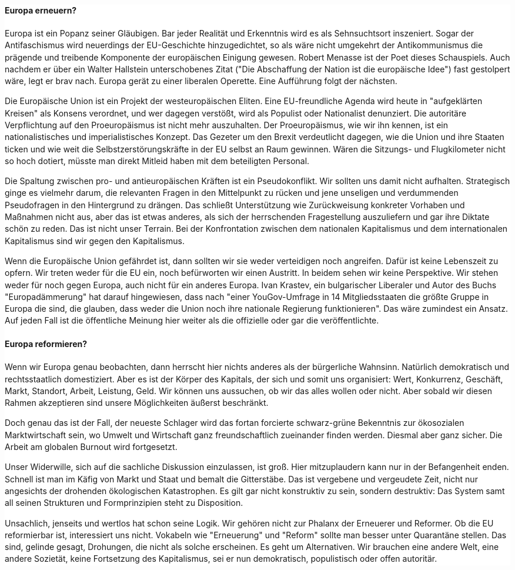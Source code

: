 #### Europa erneuern?

Europa ist ein Popanz seiner Gläubigen. Bar jeder Realität und Erkenntnis wird es als Sehnsuchtsort inszeniert. Sogar der Antifaschismus wird neuerdings der EU-Geschichte hinzugedichtet, so als wäre nicht umgekehrt der Antikommunismus die prägende und treibende Komponente der europäischen Einigung gewesen. Robert Menasse ist der Poet dieses Schauspiels. Auch nachdem er über ein Walter Hallstein unterschobenes Zitat ("Die Abschaffung der Nation ist die europäische Idee") fast gestolpert wäre, legt er brav nach. Europa gerät zu einer liberalen Operette. Eine Aufführung folgt der nächsten.

Die Europäische Union ist ein Projekt der westeuropäischen Eliten. Eine EU-freundliche Agenda wird heute in "aufgeklärten Kreisen" als Konsens verordnet, und wer dagegen verstößt, wird als Populist oder Nationalist denunziert. Die autoritäre Verpflichtung auf den Proeuropäismus ist nicht mehr auszuhalten. Der Proeuropäismus, wie wir ihn kennen, ist ein nationalistisches und imperialistisches Konzept. Das Gezeter um den Brexit verdeutlicht dagegen, wie die Union und ihre Staaten ticken und wie weit die Selbstzerstörungskräfte in der EU selbst an Raum gewinnen. Wären die Sitzungs- und Flugkilometer nicht so hoch dotiert, müsste man direkt Mitleid haben mit dem beteiligten Personal.

Die Spaltung zwischen pro- und antieuropäischen Kräften ist ein Pseudokonflikt. Wir sollten uns damit nicht aufhalten. Strategisch ginge es vielmehr darum, die relevanten Fragen in den Mittelpunkt zu rücken und jene unseligen und verdummenden Pseudofragen in den Hintergrund zu drängen. Das schließt Unterstützung wie Zurückweisung konkreter Vorhaben und Maßnahmen nicht aus, aber das ist etwas anderes, als sich der herrschenden Fragestellung auszuliefern und gar ihre Diktate schön zu reden. Das ist nicht unser Terrain. Bei der Konfrontation zwischen dem nationalen Kapitalismus und dem internationalen Kapitalismus sind wir gegen den Kapitalismus.

Wenn die Europäische Union gefährdet ist, dann sollten wir sie weder verteidigen noch angreifen. Dafür ist keine Lebenszeit zu opfern. Wir treten weder für die EU ein, noch befürworten wir einen Austritt. In beidem sehen wir keine Perspektive. Wir stehen weder für noch gegen Europa, auch nicht für ein anderes Europa. Ivan Krastev, ein bulgarischer Liberaler und Autor des Buchs "Europadämmerung" hat darauf hingewiesen, dass nach "einer YouGov-Umfrage in 14 Mitgliedsstaaten die größte Gruppe in Europa die sind, die glauben, dass weder die Union noch ihre nationale Regierung funktionieren". Das wäre zumindest ein Ansatz. Auf jeden Fall ist die öffentliche Meinung hier weiter als die offizielle oder gar die veröffentlichte.

#### Europa reformieren?

Wenn wir Europa genau beobachten, dann herrscht hier nichts anderes als der bürgerliche Wahnsinn. Natürlich demokratisch und rechtsstaatlich domestiziert. Aber es ist der Körper des Kapitals, der sich und somit uns organisiert: Wert, Konkurrenz, Geschäft, Markt, Standort, Arbeit, Leistung, Geld. Wir können uns aussuchen, ob wir das alles wollen oder nicht. Aber sobald wir diesen Rahmen akzeptieren sind unsere Möglichkeiten äußerst beschränkt.

Doch genau das ist der Fall, der neueste Schlager wird das fortan forcierte schwarz-grüne Bekenntnis zur ökosozialen Marktwirtschaft sein, wo Umwelt und Wirtschaft ganz freundschaftlich zueinander finden werden. Diesmal aber ganz sicher. Die Arbeit am globalen Burnout wird fortgesetzt.

Unser Widerwille, sich auf die sachliche Diskussion einzulassen, ist groß. Hier mitzuplaudern kann nur in der Befangenheit enden. Schnell ist man im Käfig von Markt und Staat und bemalt die Gitterstäbe. Das ist vergebene und vergeudete Zeit, nicht nur angesichts der drohenden ökologischen Katastrophen. Es gilt gar nicht konstruktiv zu sein, sondern destruktiv: Das System samt all seinen Strukturen und Formprinzipien steht zu Disposition.

Unsachlich, jenseits und wertlos hat schon seine Logik. Wir gehören nicht zur Phalanx der Erneuerer und Reformer. Ob die EU reformierbar ist, interessiert uns nicht. Vokabeln wie "Erneuerung" und "Reform" sollte man besser unter Quarantäne stellen. Das sind, gelinde gesagt, Drohungen, die nicht als solche erscheinen. Es geht um Alternativen. Wir brauchen eine andere Welt, eine andere Sozietät, keine Fortsetzung des Kapitalismus, sei er nun demokratisch, populistisch oder offen autoritär.
